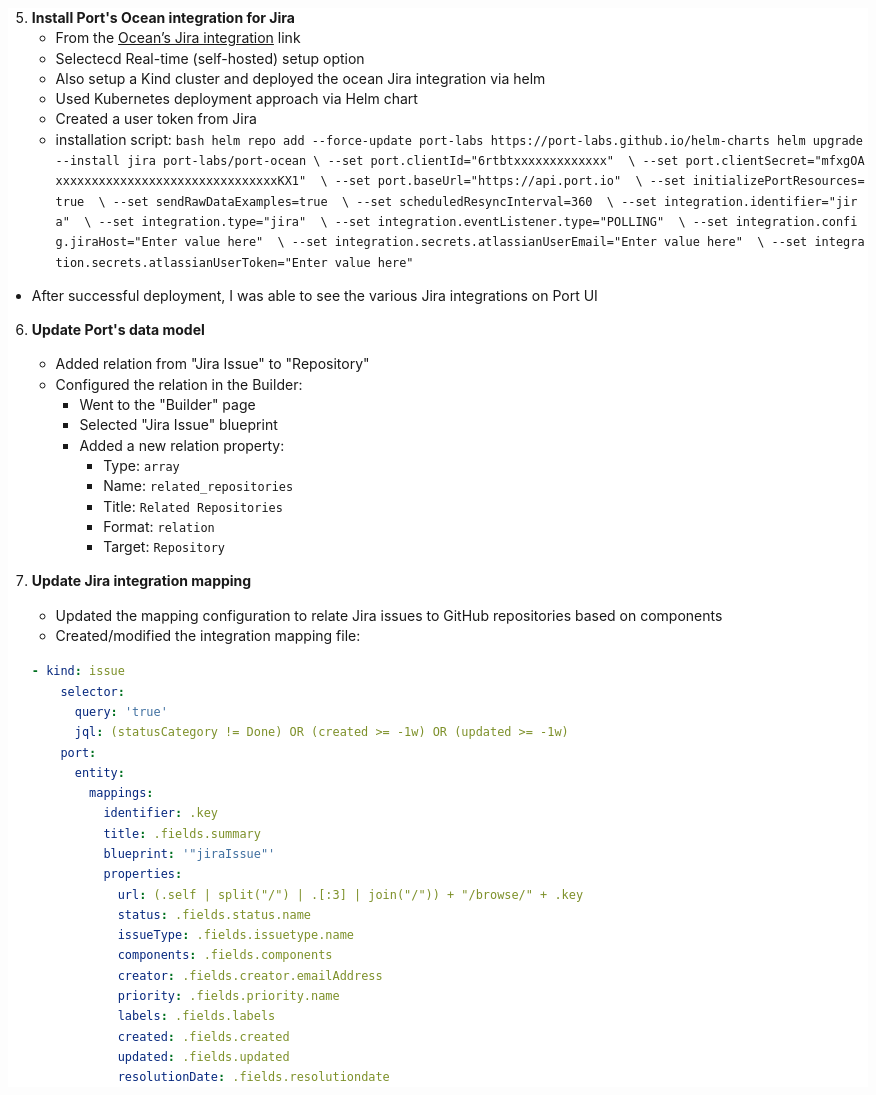 5. **Install Port's Ocean integration for Jira**
   - From the [Ocean’s Jira integration](https://docs.port.io/build-your-software-catalog/sync-data-to-catalog/project-management/jira/) link
   - Selectecd Real-time (self-hosted) setup option
   - Also setup a Kind cluster and deployed the ocean Jira integration via helm
   - Used Kubernetes deployment approach via Helm chart
   - Created a user token from Jira
   - installation script:
         ```bash
         helm repo add --force-update port-labs https://port-labs.github.io/helm-charts
         helm upgrade --install jira port-labs/port-ocean \
            --set port.clientId="6rtbtxxxxxxxxxxxxx"  \
            --set port.clientSecret="mfxgOAxxxxxxxxxxxxxxxxxxxxxxxxxxxxxxxKX1"  \
            --set port.baseUrl="https://api.port.io"  \
            --set initializePortResources=true  \
            --set sendRawDataExamples=true  \
            --set scheduledResyncInterval=360  \
            --set integration.identifier="jira"  \
            --set integration.type="jira"  \
            --set integration.eventListener.type="POLLING"  \
            --set integration.config.jiraHost="Enter value here"  \
            --set integration.secrets.atlassianUserEmail="Enter value here"  \
            --set integration.secrets.atlassianUserToken="Enter value here" 
         ```
  - After successful deployment, I was able to see the various Jira integrations on Port UI

6. **Update Port's data model**
   - Added relation from "Jira Issue" to "Repository"
   - Configured the relation in the Builder:
     - Went to the "Builder" page
     - Selected "Jira Issue" blueprint
     - Added a new relation property:
       - Type: `array`
       - Name: `related_repositories`
       - Title: `Related Repositories`
       - Format: `relation`
       - Target: `Repository`

7. **Update Jira integration mapping**
   - Updated the mapping configuration to relate Jira issues to GitHub repositories based on components
   - Created/modified the integration mapping file:

    ```yaml
    - kind: issue
        selector:
          query: 'true'
          jql: (statusCategory != Done) OR (created >= -1w) OR (updated >= -1w)
        port:
          entity:
            mappings:
              identifier: .key
              title: .fields.summary
              blueprint: '"jiraIssue"'
              properties:
                url: (.self | split("/") | .[:3] | join("/")) + "/browse/" + .key
                status: .fields.status.name
                issueType: .fields.issuetype.name
                components: .fields.components
                creator: .fields.creator.emailAddress
                priority: .fields.priority.name
                labels: .fields.labels
                created: .fields.created
                updated: .fields.updated
                resolutionDate: .fields.resolutiondate